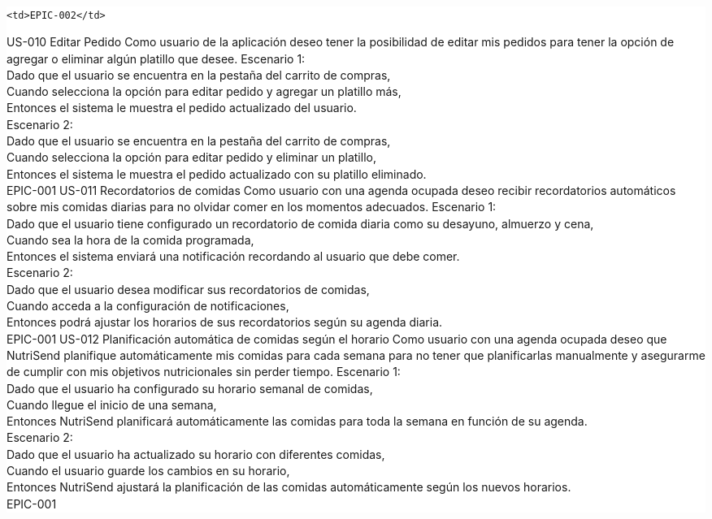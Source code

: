     <td>EPIC-002</td>
</tr>


<tr>
    <td>US-010</td>
    <td>Editar Pedido</td>
    <td>Como usuario de la aplicación deseo tener la posibilidad de editar mis pedidos para tener la opción de agregar o eliminar algún platillo que desee.</td>
    <td>
        Escenario 1:<br>
        Dado que el usuario se encuentra en la pestaña del carrito de compras,<br>
        Cuando selecciona la opción para editar pedido y agregar un platillo más,<br>
        Entonces el sistema le muestra el pedido actualizado del usuario.<br>
        Escenario 2:<br>
        Dado que el usuario se encuentra en la pestaña del carrito de compras,<br>
        Cuando selecciona la opción para editar pedido y eliminar un platillo,<br>
        Entonces el sistema le muestra el pedido actualizado con su platillo eliminado.<br>
    </td>
    <td>EPIC-001</td>
</tr>


<tr>
    <td>US-011</td>
    <td>Recordatorios de comidas</td>
    <td>Como usuario con una agenda ocupada deseo recibir recordatorios automáticos sobre mis comidas diarias para no olvidar comer en los momentos adecuados.</td>
    <td>
        Escenario 1:<br>
        Dado que el usuario tiene configurado un recordatorio de comida diaria como su desayuno, almuerzo y cena,<br>
        Cuando sea la hora de la comida programada,<br>
        Entonces el sistema enviará una notificación recordando al usuario que debe comer.<br>
        Escenario 2:<br>
        Dado que el usuario desea modificar sus recordatorios de comidas,<br>
        Cuando acceda a la configuración de notificaciones,<br>
        Entonces podrá ajustar los horarios de sus recordatorios según su agenda diaria.<br>
    </td>
    <td>EPIC-001</td>
</tr>


<tr>
    <td>US-012</td>
    <td>Planificación automática de comidas según el horario</td>
    <td>Como usuario con una agenda ocupada deseo que NutriSend planifique automáticamente mis comidas para cada semana para no tener que planificarlas manualmente y asegurarme de cumplir con mis objetivos nutricionales sin perder tiempo.</td>
    <td>
        Escenario 1:<br>
        Dado que el usuario ha configurado su horario semanal de comidas,<br>
        Cuando llegue el inicio de una semana,<br>
        Entonces NutriSend planificará automáticamente las comidas para toda la semana en función de su agenda.<br>
        Escenario 2:<br>
        Dado que el usuario ha actualizado su horario con diferentes comidas,<br>
        Cuando el usuario guarde los cambios en su horario,<br>
        Entonces NutriSend ajustará la planificación de las comidas automáticamente según los nuevos horarios.<br>
    </td>
    <td>EPIC-001</td>
</tr>

